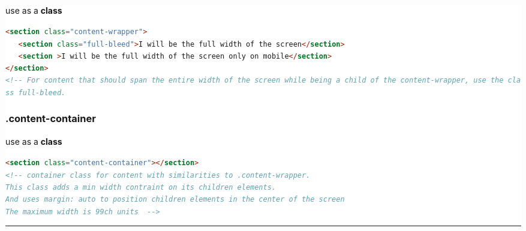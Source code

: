 use as a **class**
```html
<section class="content-wrapper">
   <section class="full-bleed">I will be the full width of the screen</section>
   <section >I will be the full width of the screen only on mobile</section>
</section>
<!-- For content that should span the entire width of the screen while being a child of the content-wrapper, use the class full-bleed. 

```


### .content-container

use as a **class**
```html
<section class="content-container"></section>
<!-- container class for content with similarities to .content-wrapper. 
This class adds a min width contraint on its children elements. 
And uses margin: auto to position children elements in the center of the screen 
The maximum width is 99ch units  -->

```


---